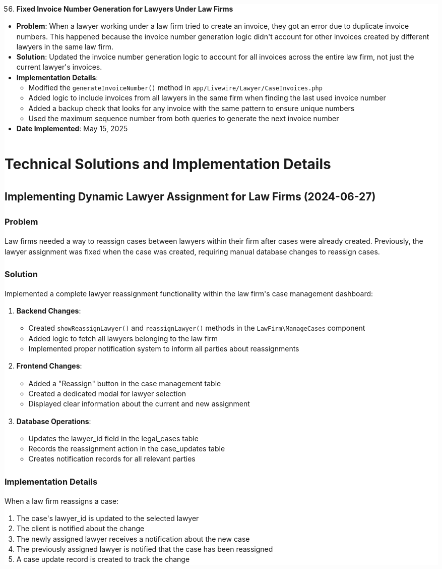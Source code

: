 56. **Fixed Invoice Number Generation for Lawyers Under Law Firms**
   - **Problem**: When a lawyer working under a law firm tried to create an invoice, they got an error due to duplicate invoice numbers. This happened because the invoice number generation logic didn't account for other invoices created by different lawyers in the same law firm.
   - **Solution**: Updated the invoice number generation logic to account for all invoices across the entire law firm, not just the current lawyer's invoices.
   - **Implementation Details**:
     - Modified the `generateInvoiceNumber()` method in `app/Livewire/Lawyer/CaseInvoices.php`
     - Added logic to include invoices from all lawyers in the same firm when finding the last used invoice number
     - Added a backup check that looks for any invoice with the same pattern to ensure unique numbers
     - Used the maximum sequence number from both queries to generate the next invoice number
   - **Date Implemented**: May 15, 2025

# Technical Solutions and Implementation Details

## Implementing Dynamic Lawyer Assignment for Law Firms (2024-06-27)

### Problem
Law firms needed a way to reassign cases between lawyers within their firm after cases were already created. Previously, the lawyer assignment was fixed when the case was created, requiring manual database changes to reassign cases.

### Solution
Implemented a complete lawyer reassignment functionality within the law firm's case management dashboard:

1. **Backend Changes**:
   - Created `showReassignLawyer()` and `reassignLawyer()` methods in the `LawFirm\ManageCases` component
   - Added logic to fetch all lawyers belonging to the law firm
   - Implemented proper notification system to inform all parties about reassignments

2. **Frontend Changes**:
   - Added a "Reassign" button in the case management table
   - Created a dedicated modal for lawyer selection
   - Displayed clear information about the current and new assignment

3. **Database Operations**:
   - Updates the lawyer_id field in the legal_cases table
   - Records the reassignment action in the case_updates table
   - Creates notification records for all relevant parties

### Implementation Details
When a law firm reassigns a case:
1. The case's lawyer_id is updated to the selected lawyer
2. The client is notified about the change
3. The newly assigned lawyer receives a notification about the new case
4. The previously assigned lawyer is notified that the case has been reassigned
5. A case update record is created to track the change
